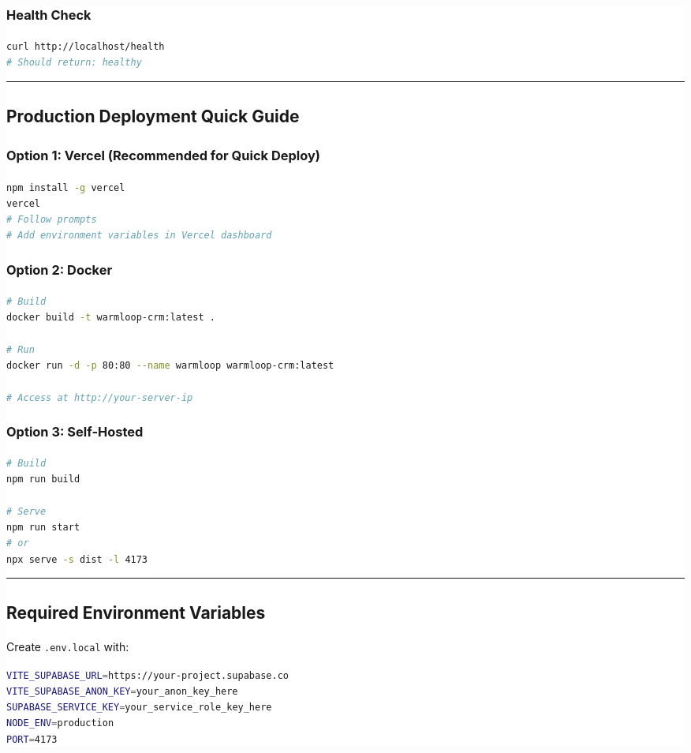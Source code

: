 ### Health Check
```bash
curl http://localhost/health
# Should return: healthy
```

---

## Production Deployment Quick Guide

### Option 1: Vercel (Recommended for Quick Deploy)
```bash
npm install -g vercel
vercel
# Follow prompts
# Add environment variables in Vercel dashboard
```

### Option 2: Docker
```bash
# Build
docker build -t warmloop-crm:latest .

# Run
docker run -d -p 80:80 --name warmloop warmloop-crm:latest

# Access at http://your-server-ip
```

### Option 3: Self-Hosted
```bash
# Build
npm run build

# Serve
npm run start
# or
npx serve -s dist -l 4173
```

---

## Required Environment Variables

Create `.env.local` with:
```bash
VITE_SUPABASE_URL=https://your-project.supabase.co
VITE_SUPABASE_ANON_KEY=your_anon_key_here
SUPABASE_SERVICE_KEY=your_service_role_key_here
NODE_ENV=production
PORT=4173
```
